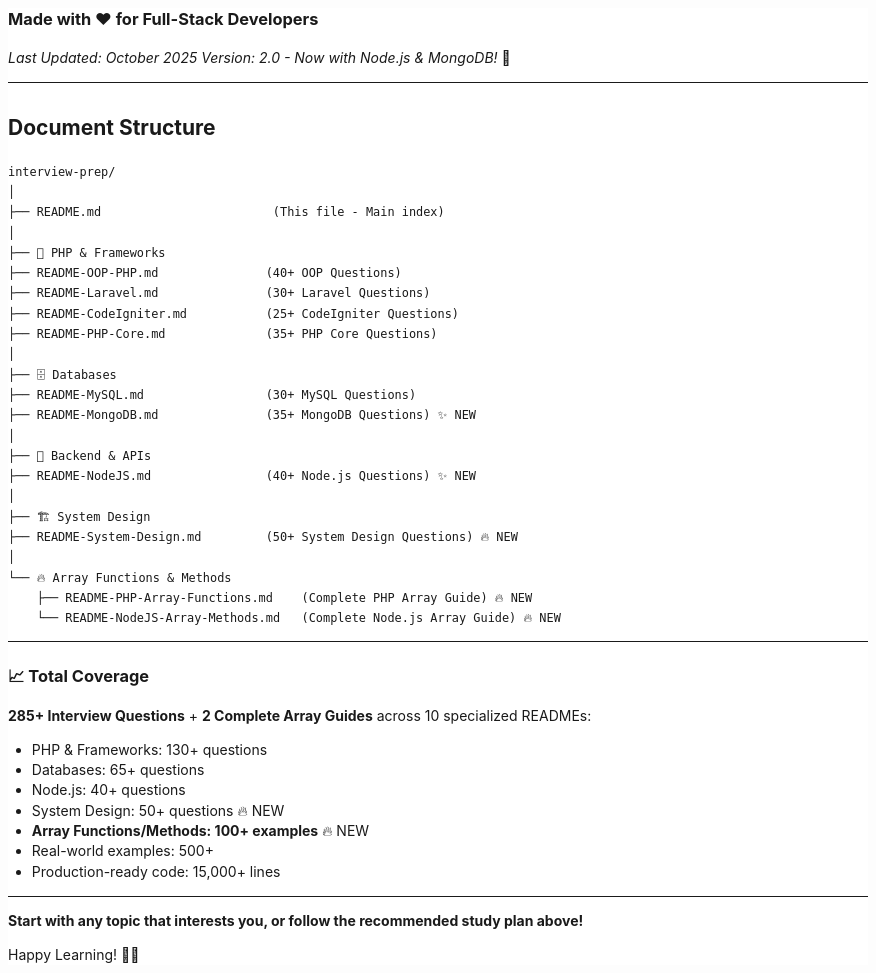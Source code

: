 ### Made with ❤️ for Full-Stack Developers

*Last Updated: October 2025*
*Version: 2.0 - Now with Node.js & MongoDB!* 🎉

---

## Document Structure

```
interview-prep/
│
├── README.md                        (This file - Main index)
│
├── 📘 PHP & Frameworks
├── README-OOP-PHP.md               (40+ OOP Questions)
├── README-Laravel.md               (30+ Laravel Questions)
├── README-CodeIgniter.md           (25+ CodeIgniter Questions)
├── README-PHP-Core.md              (35+ PHP Core Questions)
│
├── 🗄️ Databases
├── README-MySQL.md                 (30+ MySQL Questions)
├── README-MongoDB.md               (35+ MongoDB Questions) ✨ NEW
│
├── 🚀 Backend & APIs
├── README-NodeJS.md                (40+ Node.js Questions) ✨ NEW
│
├── 🏗️ System Design
├── README-System-Design.md         (50+ System Design Questions) 🔥 NEW
│
└── 🔥 Array Functions & Methods
    ├── README-PHP-Array-Functions.md    (Complete PHP Array Guide) 🔥 NEW
    └── README-NodeJS-Array-Methods.md   (Complete Node.js Array Guide) 🔥 NEW
```

---

### 📈 Total Coverage

**285+ Interview Questions** + **2 Complete Array Guides** across 10 specialized READMEs:
- PHP & Frameworks: 130+ questions
- Databases: 65+ questions  
- Node.js: 40+ questions
- System Design: 50+ questions 🔥 NEW
- **Array Functions/Methods: 100+ examples** 🔥 NEW
- Real-world examples: 500+
- Production-ready code: 15,000+ lines

---

**Start with any topic that interests you, or follow the recommended study plan above!**

Happy Learning! 📖✨

